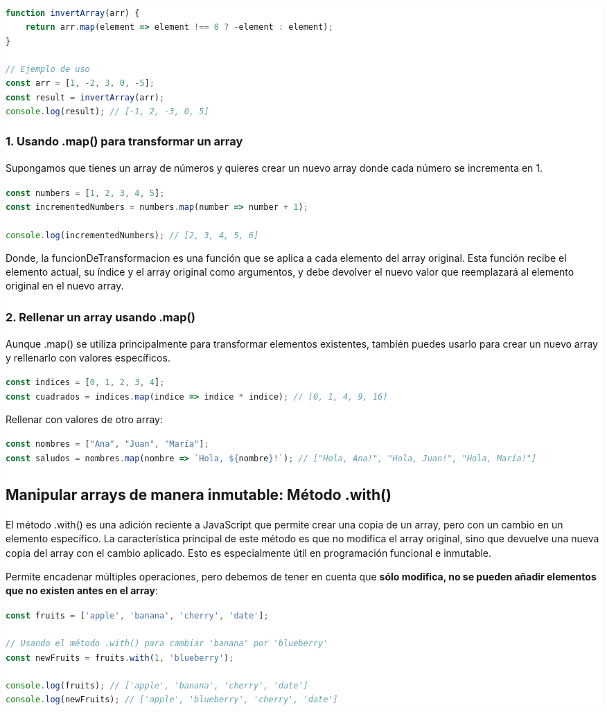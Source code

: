 ```js
function invertArray(arr) {
    return arr.map(element => element !== 0 ? -element : element);
}

// Ejemplo de uso
const arr = [1, -2, 3, 0, -5];
const result = invertArray(arr);
console.log(result); // [-1, 2, -3, 0, 5]
```


### 1. Usando .map() para transformar un array
Supongamos que tienes un array de números y quieres crear un nuevo array donde cada número se incrementa en 1.
```js
const numbers = [1, 2, 3, 4, 5];
const incrementedNumbers = numbers.map(number => number + 1);

console.log(incrementedNumbers); // [2, 3, 4, 5, 6]
```
Donde, la funcionDeTransformacion es una función que se aplica a cada elemento del array original. Esta función recibe el elemento actual, su índice y el array original como argumentos, y debe devolver el nuevo valor que reemplazará al elemento original en el nuevo array.



### 2. Rellenar un array usando .map()
Aunque .map() se utiliza principalmente para transformar elementos existentes, también puedes usarlo para crear un nuevo array y rellenarlo con valores específicos.
```js
const indices = [0, 1, 2, 3, 4];
const cuadrados = indices.map(indice => indice * indice); // [0, 1, 4, 9, 16]
```

Rellenar con valores de otro array:
```js
const nombres = ["Ana", "Juan", "María"];
const saludos = nombres.map(nombre => `Hola, ${nombre}!`); // ["Hola, Ana!", "Hola, Juan!", "Hola, María!"]
```

## Manipular arrays de manera inmutable: Método .with()
El método .with() es una adición reciente a JavaScript que permite crear una copia de un array, pero con un cambio en un elemento específico. La característica principal de este método es que no modifica el array original, sino que devuelve una nueva copia del array con el cambio aplicado. Esto es especialmente útil en programación funcional e inmutable.

Permite encadenar múltiples operaciones, pero debemos de tener en cuenta que **sólo modifica, no se pueden añadir elementos que no existen antes en el array**:
```js
const fruits = ['apple', 'banana', 'cherry', 'date'];

// Usando el método .with() para cambiar 'banana' por 'blueberry'
const newFruits = fruits.with(1, 'blueberry');

console.log(fruits); // ['apple', 'banana', 'cherry', 'date']
console.log(newFruits); // ['apple', 'blueberry', 'cherry', 'date']
```
